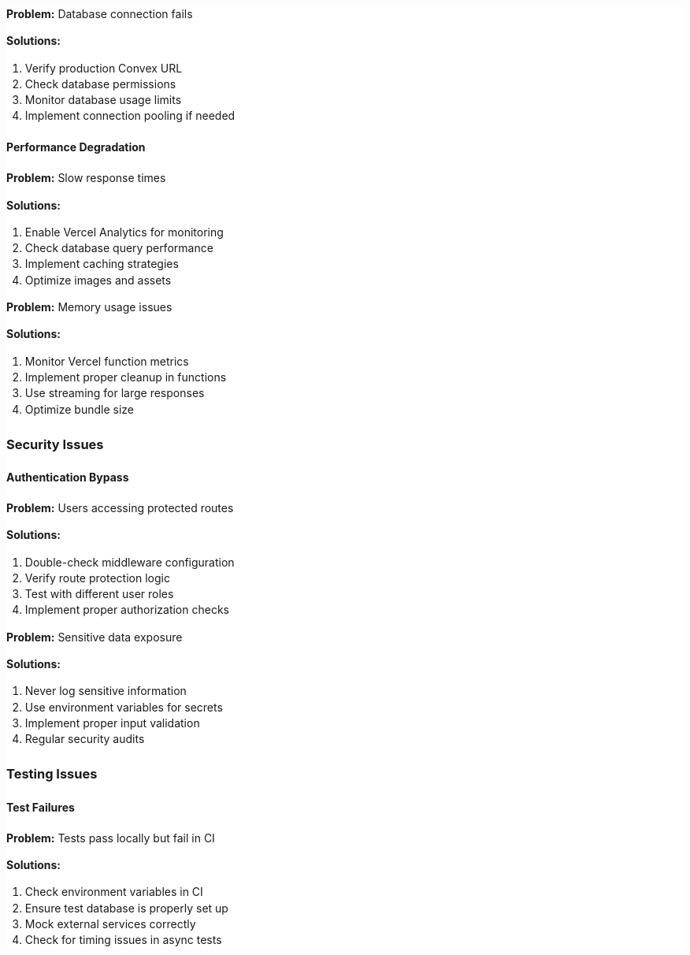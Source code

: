 **Problem:** Database connection fails

**Solutions:**
1. Verify production Convex URL
2. Check database permissions
3. Monitor database usage limits
4. Implement connection pooling if needed

#### Performance Degradation

**Problem:** Slow response times

**Solutions:**
1. Enable Vercel Analytics for monitoring
2. Check database query performance
3. Implement caching strategies
4. Optimize images and assets

**Problem:** Memory usage issues

**Solutions:**
1. Monitor Vercel function metrics
2. Implement proper cleanup in functions
3. Use streaming for large responses
4. Optimize bundle size

### Security Issues

#### Authentication Bypass

**Problem:** Users accessing protected routes

**Solutions:**
1. Double-check middleware configuration
2. Verify route protection logic
3. Test with different user roles
4. Implement proper authorization checks

**Problem:** Sensitive data exposure

**Solutions:**
1. Never log sensitive information
2. Use environment variables for secrets
3. Implement proper input validation
4. Regular security audits

### Testing Issues

#### Test Failures

**Problem:** Tests pass locally but fail in CI

**Solutions:**
1. Check environment variables in CI
2. Ensure test database is properly set up
3. Mock external services correctly
4. Check for timing issues in async tests
